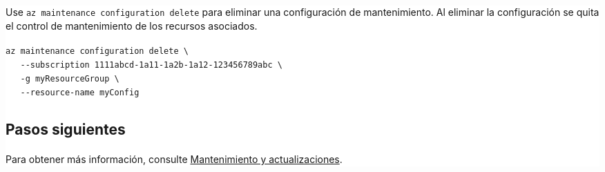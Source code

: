 Use `az maintenance configuration delete` para eliminar una configuración de mantenimiento. Al eliminar la configuración se quita el control de mantenimiento de los recursos asociados.

```azurecli-interactive
az maintenance configuration delete \
   --subscription 1111abcd-1a11-1a2b-1a12-123456789abc \
   -g myResourceGroup \
   --resource-name myConfig
```

## <a name="next-steps"></a>Pasos siguientes
Para obtener más información, consulte [Mantenimiento y actualizaciones](maintenance-and-updates.md).
